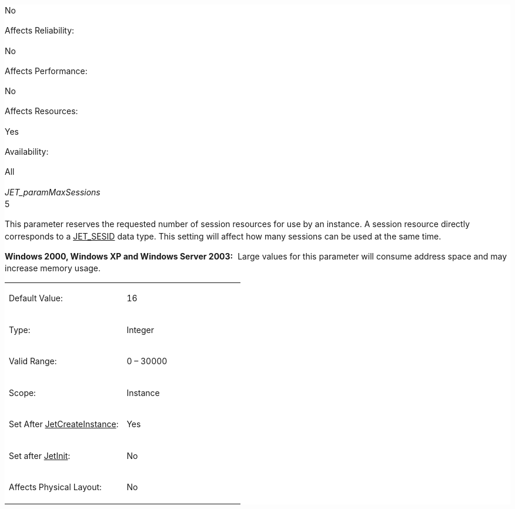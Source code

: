 <td><p>No</p></td>
</tr>
<tr class="even">
<td><p>Affects Reliability:</p></td>
<td><p>No</p></td>
</tr>
<tr class="odd">
<td><p>Affects Performance:</p></td>
<td><p>No</p></td>
</tr>
<tr class="even">
<td><p>Affects Resources:</p></td>
<td><p>Yes</p></td>
</tr>
<tr class="odd">
<td><p>Availability:</p></td>
<td><p>All</p></td>
</tr>
</tbody>
</table>


*JET_paramMaxSessions*  
5  

This parameter reserves the requested number of session resources for use by an instance. A session resource directly corresponds to a [JET_SESID](./jet-sesid.md) data type. This setting will affect how many sessions can be used at the same time.

**Windows 2000, Windows XP and Windows Server 2003:**  Large values for this parameter will consume address space and may increase memory usage.

<table>
<colgroup>
<col style="width: 50%" />
<col style="width: 50%" />
</colgroup>
<tbody>
<tr class="odd">
<td><p>Default Value:</p></td>
<td><p>16</p></td>
</tr>
<tr class="even">
<td><p>Type:</p></td>
<td><p>Integer</p></td>
</tr>
<tr class="odd">
<td><p>Valid Range:</p></td>
<td><p>0 – 30000</p></td>
</tr>
<tr class="even">
<td><p>Scope:</p></td>
<td><p>Instance</p></td>
</tr>
<tr class="odd">
<td><p>Set After <a href="gg269354(v=exchg.10).md">JetCreateInstance</a>:</p></td>
<td><p>Yes</p></td>
</tr>
<tr class="even">
<td><p>Set after <a href="gg294068(v=exchg.10).md">JetInit</a>:</p></td>
<td><p>No</p></td>
</tr>
<tr class="odd">
<td><p>Affects Physical Layout:</p></td>
<td><p>No</p></td>
</tr>